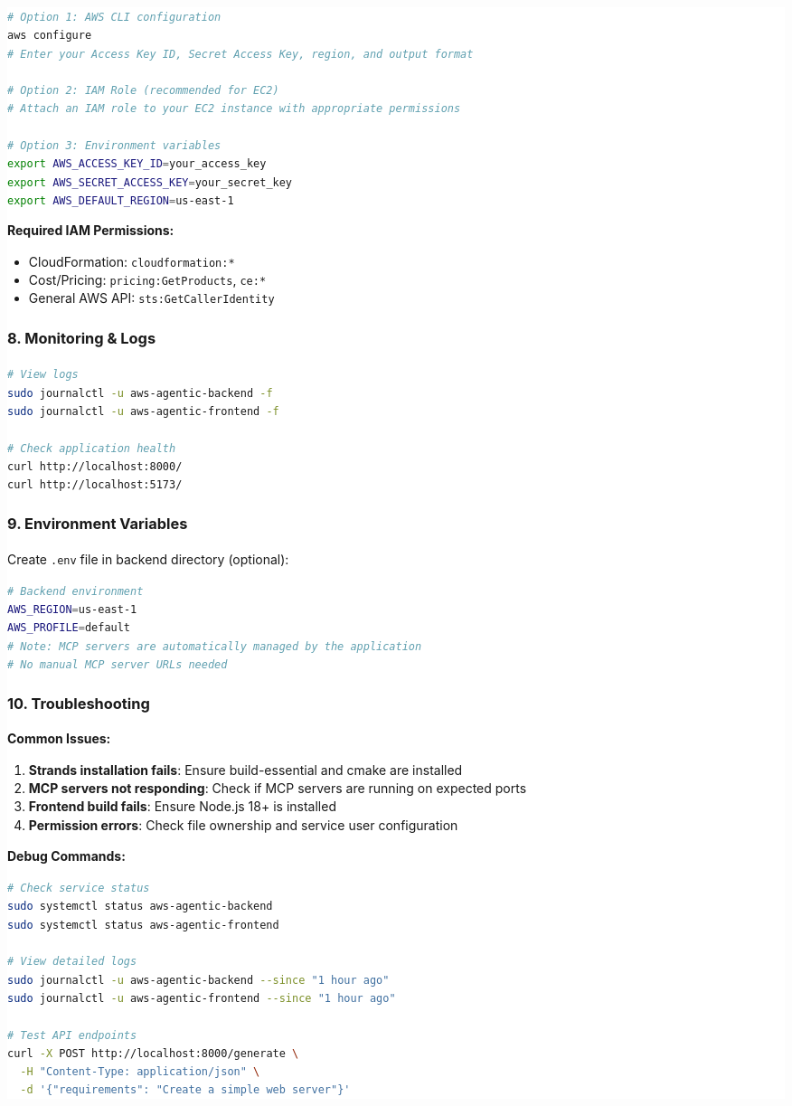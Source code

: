 ```bash
# Option 1: AWS CLI configuration
aws configure
# Enter your Access Key ID, Secret Access Key, region, and output format

# Option 2: IAM Role (recommended for EC2)
# Attach an IAM role to your EC2 instance with appropriate permissions

# Option 3: Environment variables
export AWS_ACCESS_KEY_ID=your_access_key
export AWS_SECRET_ACCESS_KEY=your_secret_key
export AWS_DEFAULT_REGION=us-east-1
```

**Required IAM Permissions:**
- CloudFormation: `cloudformation:*`
- Cost/Pricing: `pricing:GetProducts`, `ce:*`
- General AWS API: `sts:GetCallerIdentity`

### 8. Monitoring & Logs

```bash
# View logs
sudo journalctl -u aws-agentic-backend -f
sudo journalctl -u aws-agentic-frontend -f

# Check application health
curl http://localhost:8000/
curl http://localhost:5173/
```

### 9. Environment Variables

Create `.env` file in backend directory (optional):

```bash
# Backend environment
AWS_REGION=us-east-1
AWS_PROFILE=default
# Note: MCP servers are automatically managed by the application
# No manual MCP server URLs needed
```

### 10. Troubleshooting

**Common Issues:**

1. **Strands installation fails**: Ensure build-essential and cmake are installed
2. **MCP servers not responding**: Check if MCP servers are running on expected ports
3. **Frontend build fails**: Ensure Node.js 18+ is installed
4. **Permission errors**: Check file ownership and service user configuration

**Debug Commands:**
```bash
# Check service status
sudo systemctl status aws-agentic-backend
sudo systemctl status aws-agentic-frontend

# View detailed logs
sudo journalctl -u aws-agentic-backend --since "1 hour ago"
sudo journalctl -u aws-agentic-frontend --since "1 hour ago"

# Test API endpoints
curl -X POST http://localhost:8000/generate \
  -H "Content-Type: application/json" \
  -d '{"requirements": "Create a simple web server"}'
```

